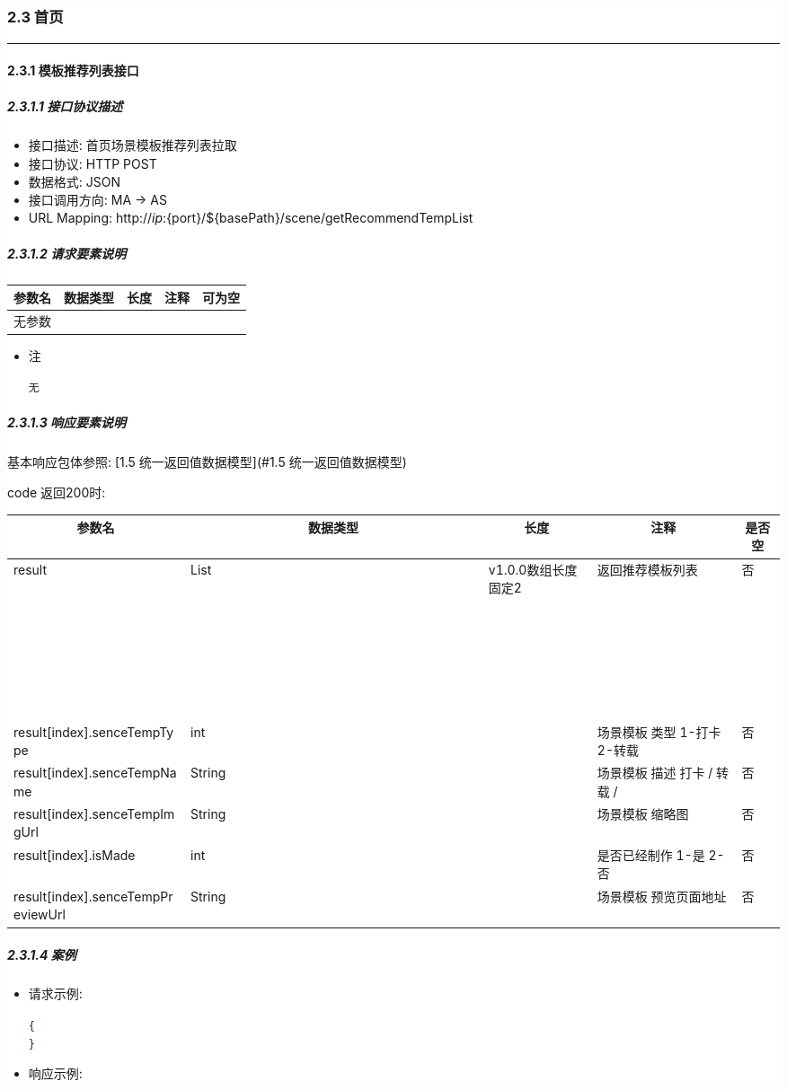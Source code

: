 
### 2.3 首页

---

#### 2.3.1 模板推荐列表接口

##### 2.3.1.1 接口协议描述

- 接口描述: 首页场景模板推荐列表拉取
- 接口协议: HTTP POST
- 数据格式: JSON
- 接口调用方向: MA -> AS
- URL Mapping: http://${ip}:${port}/${basePath}/scene/getRecommendTempList

##### 2.3.1.2 请求要素说明

| 参数名 | 数据类型 | 长度 | 注释 | 可为空 |
| ------ | -------- | ---- | ---- | ------ |
| 无参数 |          |      |      |        |

- 注

  ```java
  无
  ```

##### 2.3.1.3 响应要素说明

基本响应包体参照: [1.5 统一返回值数据模型](#1.5 统一返回值数据模型)

code 返回200时:

| 参数名                            | 数据类型     | 长度                | 注释                          | 是否空 |
| --------------------------------- | ------------ | ------------------- | ----------------------------- | ------ |
| result                            | List<Object> | v1.0.0数组长度固定2 | 返回推荐模板列表              | 否     |
| result[index].senceTempType       | int          |                     | 场景模板 类型 1-打卡 2-转载   | 否     |
| result[index].senceTempName       | String       |                     | 场景模板 描述   打卡 / 转载 / | 否     |
| result[index].senceTempImgUrl     | String       |                     | 场景模板 缩略图               | 否     |
| result[index].isMade              | int          |                     | 是否已经制作 1-是 2-否        | 否     |
| result[index].senceTempPreviewUrl | String       |                     | 场景模板 预览页面地址         | 否     |

##### 2.3.1.4 案例

- 请求示例:

  ```json
  {
  }
  ```

- 响应示例:
